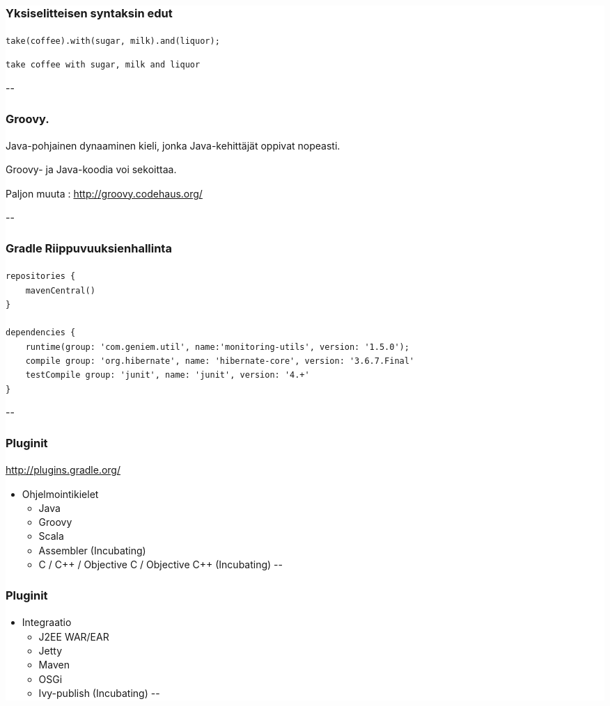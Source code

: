 ### Yksiselitteisen syntaksin edut

```
take(coffee).with(sugar, milk).and(liquor);
```

```
take coffee with sugar, milk and liquor
```
--

### Groovy.

Java-pohjainen dynaaminen kieli, jonka Java-kehittäjät oppivat nopeasti.

Groovy- ja Java-koodia voi sekoittaa.

Paljon muuta : http://groovy.codehaus.org/

--

### Gradle Riippuvuuksienhallinta

```
repositories {
    mavenCentral()
}

dependencies {
    runtime(group: 'com.geniem.util', name:'monitoring-utils', version: '1.5.0');
    compile group: 'org.hibernate', name: 'hibernate-core', version: '3.6.7.Final'
    testCompile group: 'junit', name: 'junit', version: '4.+'
}
```

--

### Pluginit

http://plugins.gradle.org/

* Ohjelmointikielet
	* Java
	* Groovy
	* Scala
	* Assembler (Incubating)
	* C / C++ / Objective C / Objective C++ (Incubating)
--

### Pluginit

* Integraatio
	* J2EE WAR/EAR
	* Jetty
	* Maven
	* OSGi
	* Ivy-publish (Incubating)
--
